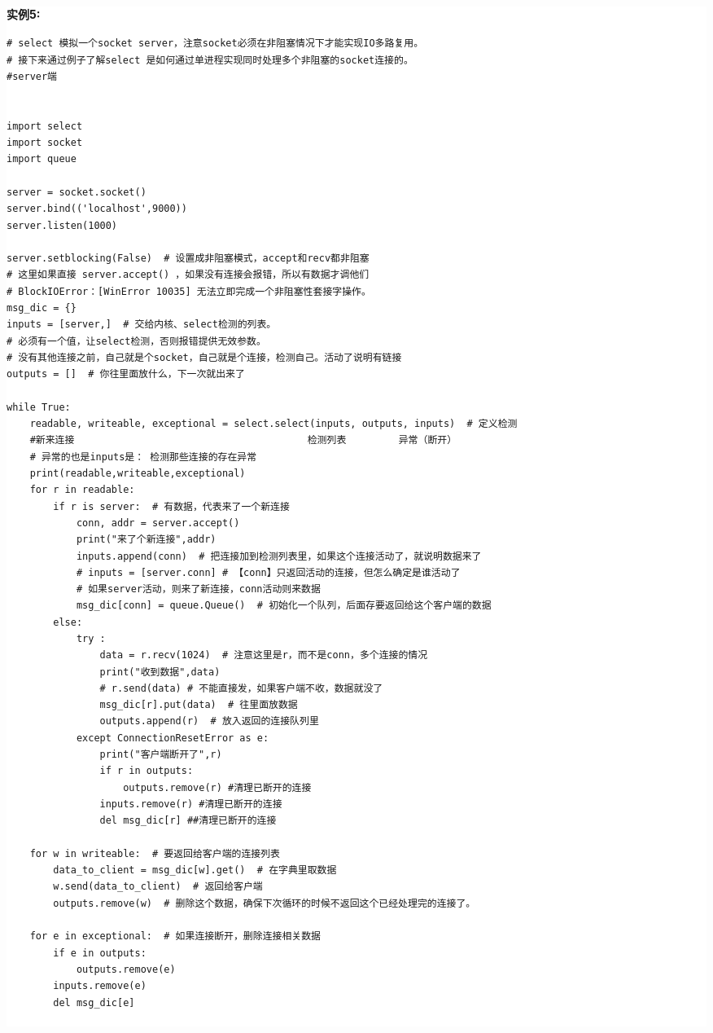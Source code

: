
**实例5:**

```
# select 模拟一个socket server，注意socket必须在非阻塞情况下才能实现IO多路复用。
# 接下来通过例子了解select 是如何通过单进程实现同时处理多个非阻塞的socket连接的。
#server端


import select
import socket
import queue

server = socket.socket()
server.bind(('localhost',9000))
server.listen(1000)

server.setblocking(False)  # 设置成非阻塞模式，accept和recv都非阻塞
# 这里如果直接 server.accept() ，如果没有连接会报错，所以有数据才调他们
# BlockIOError：[WinError 10035] 无法立即完成一个非阻塞性套接字操作。
msg_dic = {}
inputs = [server,]  # 交给内核、select检测的列表。
# 必须有一个值，让select检测，否则报错提供无效参数。
# 没有其他连接之前，自己就是个socket，自己就是个连接，检测自己。活动了说明有链接
outputs = []  # 你往里面放什么，下一次就出来了

while True:
    readable, writeable, exceptional = select.select(inputs, outputs, inputs)  # 定义检测
    #新来连接                                        检测列表         异常（断开）
    # 异常的也是inputs是： 检测那些连接的存在异常
    print(readable,writeable,exceptional)
    for r in readable:
        if r is server:  # 有数据，代表来了一个新连接
            conn, addr = server.accept()
            print("来了个新连接",addr)
            inputs.append(conn)  # 把连接加到检测列表里，如果这个连接活动了，就说明数据来了
            # inputs = [server.conn] # 【conn】只返回活动的连接，但怎么确定是谁活动了
            # 如果server活动，则来了新连接，conn活动则来数据
            msg_dic[conn] = queue.Queue()  # 初始化一个队列，后面存要返回给这个客户端的数据
        else:
            try :
                data = r.recv(1024)  # 注意这里是r，而不是conn，多个连接的情况
                print("收到数据",data)
                # r.send(data) # 不能直接发，如果客户端不收，数据就没了
                msg_dic[r].put(data)  # 往里面放数据
                outputs.append(r)  # 放入返回的连接队列里
            except ConnectionResetError as e:
                print("客户端断开了",r)
                if r in outputs:
                    outputs.remove(r) #清理已断开的连接
                inputs.remove(r) #清理已断开的连接
                del msg_dic[r] ##清理已断开的连接

    for w in writeable:  # 要返回给客户端的连接列表
        data_to_client = msg_dic[w].get()  # 在字典里取数据
        w.send(data_to_client)  # 返回给客户端
        outputs.remove(w)  # 删除这个数据，确保下次循环的时候不返回这个已经处理完的连接了。

    for e in exceptional:  # 如果连接断开，删除连接相关数据
        if e in outputs:
            outputs.remove(e)
        inputs.remove(e)
        del msg_dic[e]


```